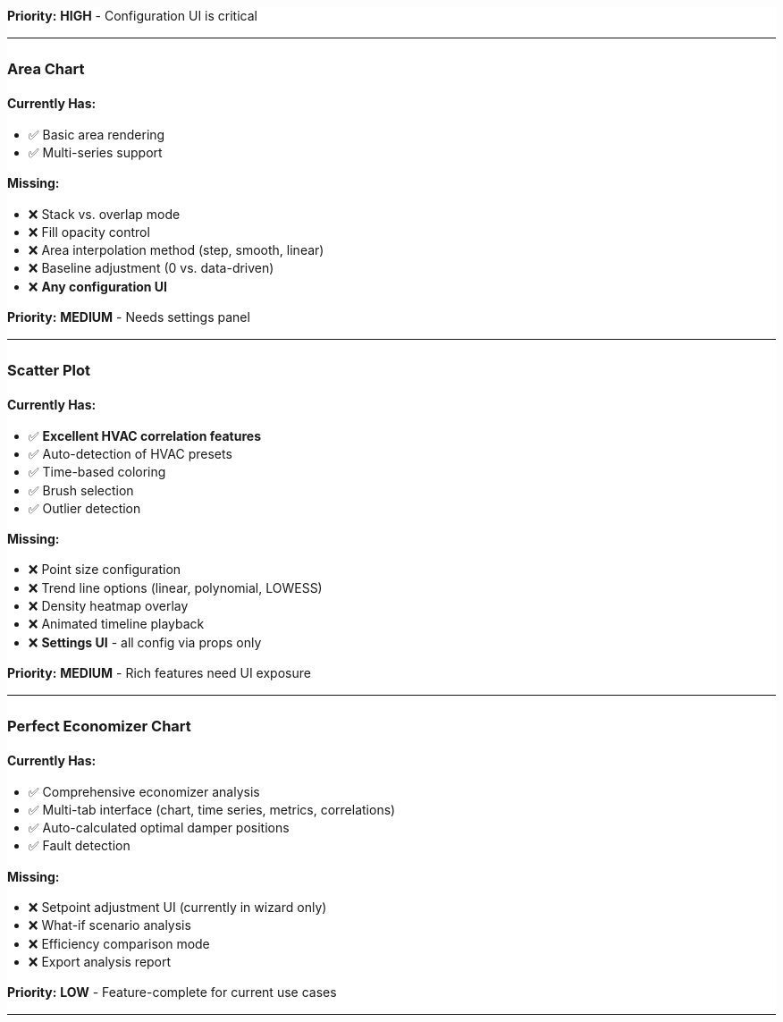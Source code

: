 **Priority:** **HIGH** - Configuration UI is critical

---

### Area Chart
**Currently Has:**
- ✅ Basic area rendering
- ✅ Multi-series support

**Missing:**
- ❌ Stack vs. overlap mode
- ❌ Fill opacity control
- ❌ Area interpolation method (step, smooth, linear)
- ❌ Baseline adjustment (0 vs. data-driven)
- ❌ **Any configuration UI**

**Priority:** **MEDIUM** - Needs settings panel

---

### Scatter Plot
**Currently Has:**
- ✅ **Excellent HVAC correlation features**
- ✅ Auto-detection of HVAC presets
- ✅ Time-based coloring
- ✅ Brush selection
- ✅ Outlier detection

**Missing:**
- ❌ Point size configuration
- ❌ Trend line options (linear, polynomial, LOWESS)
- ❌ Density heatmap overlay
- ❌ Animated timeline playback
- ❌ **Settings UI** - all config via props only

**Priority:** **MEDIUM** - Rich features need UI exposure

---

### Perfect Economizer Chart
**Currently Has:**
- ✅ Comprehensive economizer analysis
- ✅ Multi-tab interface (chart, time series, metrics, correlations)
- ✅ Auto-calculated optimal damper positions
- ✅ Fault detection

**Missing:**
- ❌ Setpoint adjustment UI (currently in wizard only)
- ❌ What-if scenario analysis
- ❌ Efficiency comparison mode
- ❌ Export analysis report

**Priority:** **LOW** - Feature-complete for current use cases

---